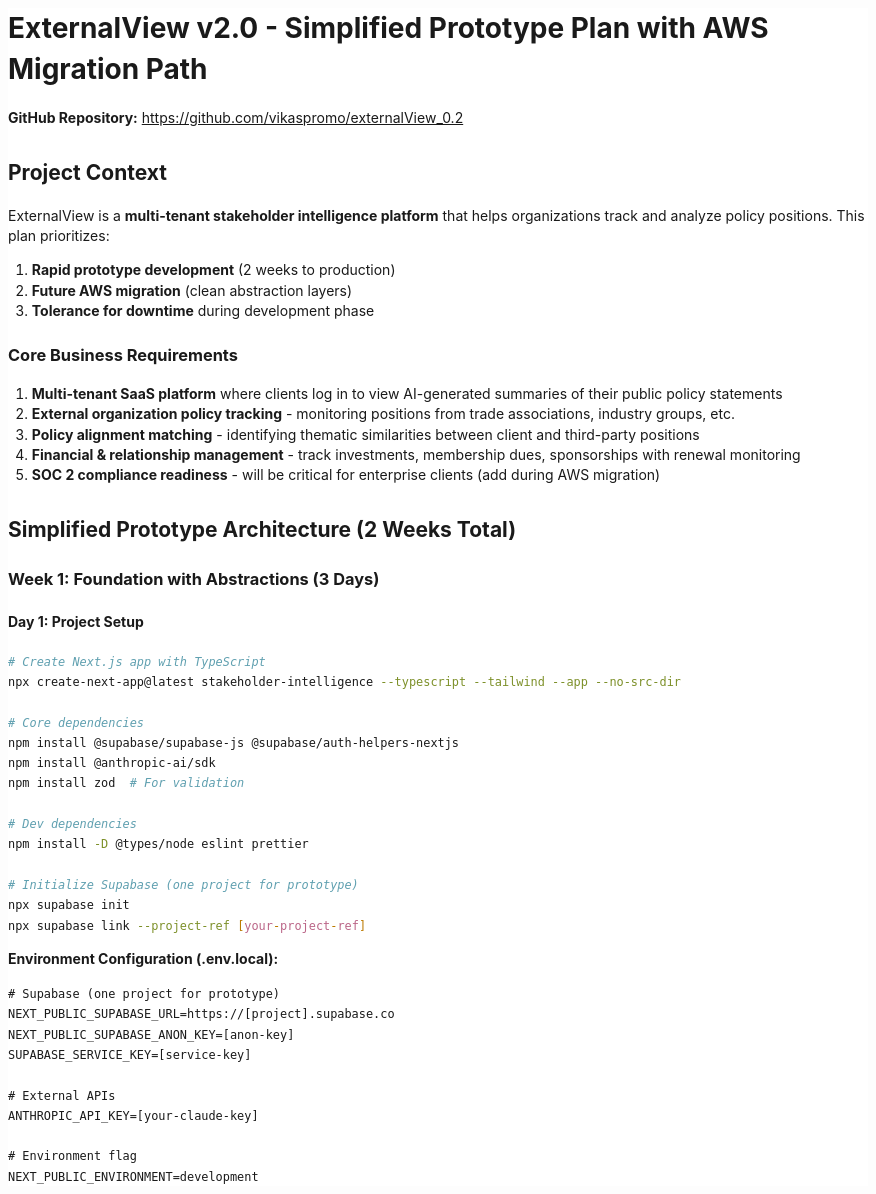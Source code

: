 # ExternalView v2.0 - Simplified Prototype Plan with AWS Migration Path

**GitHub Repository:** https://github.com/vikaspromo/externalView_0.2

## Project Context

ExternalView is a **multi-tenant stakeholder intelligence platform** that helps organizations track and analyze policy positions. This plan prioritizes:
1. **Rapid prototype development** (2 weeks to production)
2. **Future AWS migration** (clean abstraction layers)
3. **Tolerance for downtime** during development phase

### Core Business Requirements

1. **Multi-tenant SaaS platform** where clients log in to view AI-generated summaries of their public policy statements
2. **External organization policy tracking** - monitoring positions from trade associations, industry groups, etc.
3. **Policy alignment matching** - identifying thematic similarities between client and third-party positions
4. **Financial & relationship management** - track investments, membership dues, sponsorships with renewal monitoring
5. **SOC 2 compliance readiness** - will be critical for enterprise clients (add during AWS migration)

## Simplified Prototype Architecture (2 Weeks Total)

### Week 1: Foundation with Abstractions (3 Days)

#### Day 1: Project Setup

```bash
# Create Next.js app with TypeScript
npx create-next-app@latest stakeholder-intelligence --typescript --tailwind --app --no-src-dir

# Core dependencies
npm install @supabase/supabase-js @supabase/auth-helpers-nextjs
npm install @anthropic-ai/sdk
npm install zod  # For validation

# Dev dependencies
npm install -D @types/node eslint prettier

# Initialize Supabase (one project for prototype)
npx supabase init
npx supabase link --project-ref [your-project-ref]
```

**Environment Configuration (.env.local):**
```env
# Supabase (one project for prototype)
NEXT_PUBLIC_SUPABASE_URL=https://[project].supabase.co
NEXT_PUBLIC_SUPABASE_ANON_KEY=[anon-key]
SUPABASE_SERVICE_KEY=[service-key]

# External APIs
ANTHROPIC_API_KEY=[your-claude-key]

# Environment flag
NEXT_PUBLIC_ENVIRONMENT=development
```
